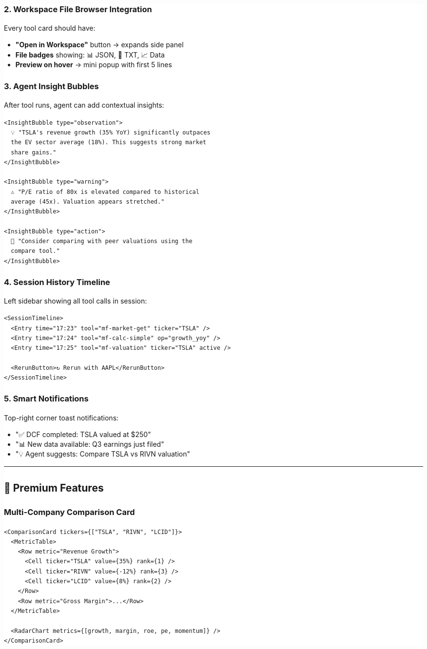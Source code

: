 ### 2. **Workspace File Browser Integration**
Every tool card should have:
- **"Open in Workspace"** button → expands side panel
- **File badges** showing: 📊 JSON, 📄 TXT, 📈 Data
- **Preview on hover** → mini popup with first 5 lines

### 3. **Agent Insight Bubbles**
After tool runs, agent can add contextual insights:
```tsx
<InsightBubble type="observation">
  💡 "TSLA's revenue growth (35% YoY) significantly outpaces 
  the EV sector average (18%). This suggests strong market 
  share gains."
</InsightBubble>

<InsightBubble type="warning">
  ⚠️ "P/E ratio of 80x is elevated compared to historical 
  average (45x). Valuation appears stretched."
</InsightBubble>

<InsightBubble type="action">
  🎯 "Consider comparing with peer valuations using the 
  compare tool."
</InsightBubble>
```

### 4. **Session History Timeline**
Left sidebar showing all tool calls in session:
```tsx
<SessionTimeline>
  <Entry time="17:23" tool="mf-market-get" ticker="TSLA" />
  <Entry time="17:24" tool="mf-calc-simple" op="growth_yoy" />
  <Entry time="17:25" tool="mf-valuation" ticker="TSLA" active />
  
  <RerunButton>↻ Rerun with AAPL</RerunButton>
</SessionTimeline>
```

### 5. **Smart Notifications**
Top-right corner toast notifications:
- "✅ DCF completed: TSLA valued at $250"
- "📊 New data available: Q3 earnings just filed"
- "💡 Agent suggests: Compare TSLA vs RIVN valuation"

---

## 💎 Premium Features

### **Multi-Company Comparison Card**
```tsx
<ComparisonCard tickers={["TSLA", "RIVN", "LCID"]}>
  <MetricTable>
    <Row metric="Revenue Growth">
      <Cell ticker="TSLA" value={35%} rank={1} />
      <Cell ticker="RIVN" value={-12%} rank={3} />
      <Cell ticker="LCID" value={8%} rank={2} />
    </Row>
    <Row metric="Gross Margin">...</Row>
  </MetricTable>
  
  <RadarChart metrics={[growth, margin, roe, pe, momentum]} />
</ComparisonCard>
```